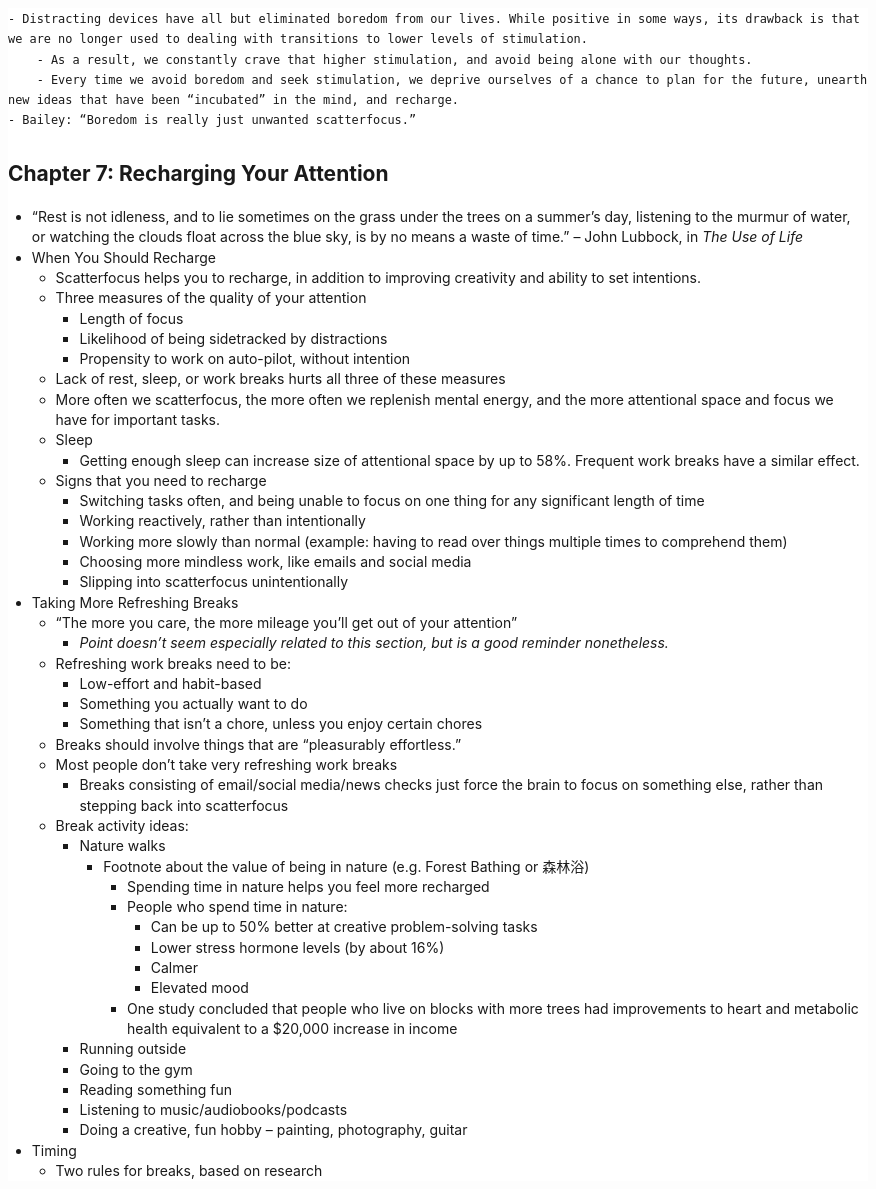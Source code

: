     - Distracting devices have all but eliminated boredom from our lives. While positive in some ways, its drawback is that we are no longer used to dealing with transitions to lower levels of stimulation.
        - As a result, we constantly crave that higher stimulation, and avoid being alone with our thoughts.
        - Every time we avoid boredom and seek stimulation, we deprive ourselves of a chance to plan for the future, unearth new ideas that have been “incubated” in the mind, and recharge.
    - Bailey: “Boredom is really just unwanted scatterfocus.”

## Chapter 7: Recharging Your Attention

- “Rest is not idleness, and to lie sometimes on the grass under the trees on a summer’s day, listening to the murmur of water, or watching the clouds float across the blue sky, is by no means a waste of time.” – John Lubbock, in _The Use of Life_
- When You Should Recharge
    - Scatterfocus helps you to recharge, in addition to improving creativity and ability to set intentions.
    - Three measures of the quality of your attention
        - Length of focus
        - Likelihood of being sidetracked by distractions
        - Propensity to work on auto-pilot, without intention
    - Lack of rest, sleep, or work breaks hurts all three of these measures
    - More often we scatterfocus, the more often we replenish mental energy, and the more attentional space and focus we have for important tasks.
    - Sleep
        - Getting enough sleep can increase size of attentional space by up to 58%. Frequent work breaks have a similar effect.
    - Signs that you need to recharge
        - Switching tasks often, and being unable to focus on one thing for any significant length of time
        - Working reactively, rather than intentionally
        - Working more slowly than normal (example: having to read over things multiple times to comprehend them)
        - Choosing more mindless work, like emails and social media
        - Slipping into scatterfocus unintentionally
- Taking More Refreshing Breaks
    - “The more you care, the more mileage you’ll get out of your attention”
        - _Point doesn’t seem especially related to this section, but is a good reminder nonetheless._
    - Refreshing work breaks need to be:
        - Low-effort and habit-based
        - Something you actually want to do
        - Something that isn’t a chore, unless you enjoy certain chores
    - Breaks should involve things that are “pleasurably effortless.”
    - Most people don’t take very refreshing work breaks
        - Breaks consisting of email/social media/news checks just force the brain to focus on something else, rather than stepping back into scatterfocus
    - Break activity ideas:
        - Nature walks
            - Footnote about the value of being in nature (e.g. Forest Bathing or 森林浴)
                - Spending time in nature helps you feel more recharged
                - People who spend time in nature:
                    - Can be up to 50% better at creative problem-solving tasks
                    - Lower stress hormone levels (by about 16%)
                    - Calmer
                    - Elevated mood
                - One study concluded that people who live on blocks with more trees had improvements to heart and metabolic health equivalent to a $20,000 increase in income
        - Running outside
        - Going to the gym
        - Reading something fun
        - Listening to music/audiobooks/podcasts
        - Doing a creative, fun hobby – painting, photography, guitar
- Timing
    - Two rules for breaks, based on research